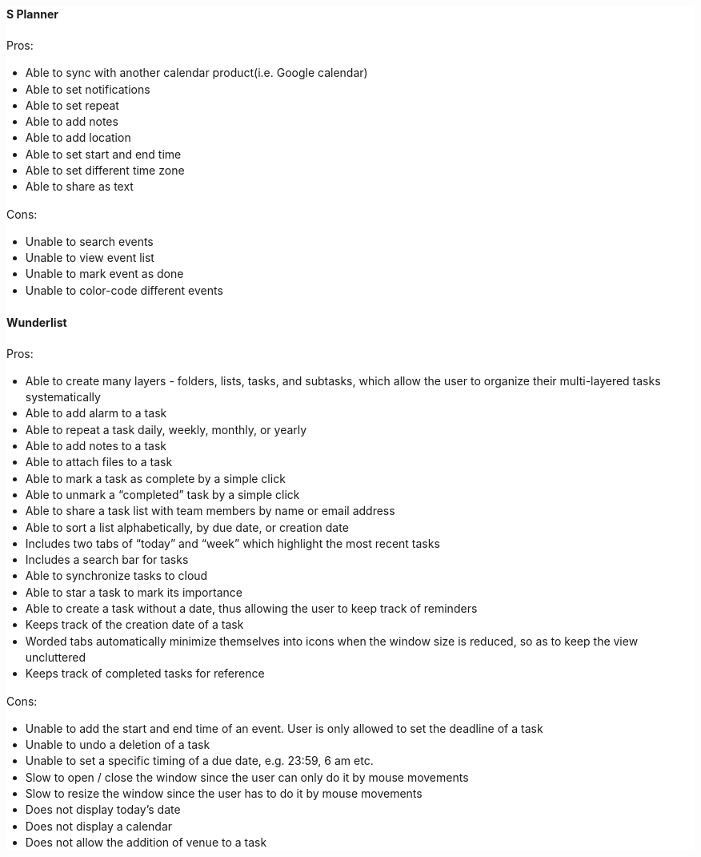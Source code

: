 
#### S Planner

Pros:
* Able to sync with another calendar product(i.e. Google calendar)
* Able to set notifications
* Able to set repeat
* Able to add notes
* Able to add location
* Able to set start and end time
* Able to set different time zone
* Able to share as text <br>

Cons:
* Unable to search events
* Unable to view event list
* Unable to mark event as done
* Unable to color-code different events <br>

#### Wunderlist

Pros:
* Able to create many layers - folders, lists, tasks, and subtasks, which allow the user to organize their multi-layered tasks systematically
* Able to add alarm to a task
* Able to repeat a task daily, weekly, monthly, or yearly
* Able to add notes to a task
* Able to attach files to a task
* Able to mark a task as complete by a simple click
* Able to unmark a “completed” task by a simple click
* Able to share a task list with team members by name or email address
* Able to sort a list alphabetically, by due date, or creation date
* Includes two tabs of “today” and “week” which highlight the most recent tasks
* Includes a search bar for tasks
* Able to synchronize tasks to cloud
* Able to star a task to mark its importance
* Able to create a task without a date, thus allowing the user to keep track of reminders
* Keeps track of the creation date of a task
* Worded tabs automatically minimize themselves into icons when the window size is reduced, so as to keep the view uncluttered
* Keeps track of completed tasks for reference

Cons:
* Unable to add the start and end time of an event. User is only allowed to set the deadline of a task
* Unable to undo a deletion of a task
* Unable to set a specific timing of a due date, e.g. 23:59, 6 am etc.
* Slow to open / close the window since the user can only do it by mouse movements
* Slow to resize the window since the user has to do it by mouse movements
* Does not display today’s date
* Does not display a calendar
* Does not allow the addition of venue to a task
